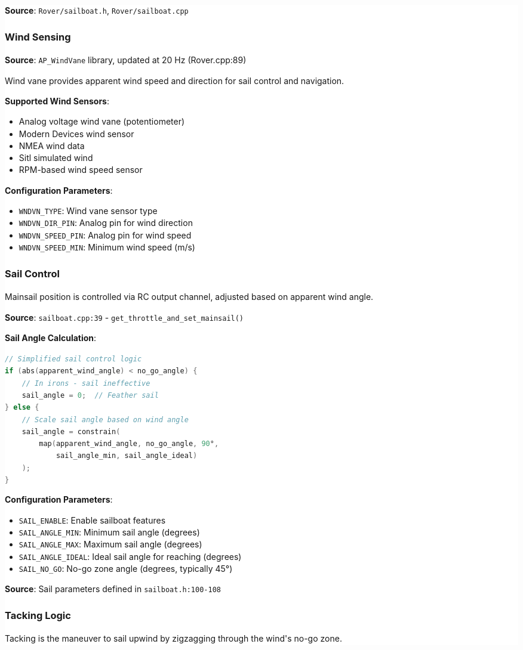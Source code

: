 **Source**: `Rover/sailboat.h`, `Rover/sailboat.cpp`

### Wind Sensing

**Source**: `AP_WindVane` library, updated at 20 Hz (Rover.cpp:89)

Wind vane provides apparent wind speed and direction for sail control and navigation.

**Supported Wind Sensors**:
- Analog voltage wind vane (potentiometer)
- Modern Devices wind sensor
- NMEA wind data
- Sitl simulated wind
- RPM-based wind speed sensor

**Configuration Parameters**:
- `WNDVN_TYPE`: Wind vane sensor type
- `WNDVN_DIR_PIN`: Analog pin for wind direction
- `WNDVN_SPEED_PIN`: Analog pin for wind speed
- `WNDVN_SPEED_MIN`: Minimum wind speed (m/s)

### Sail Control

Mainsail position is controlled via RC output channel, adjusted based on apparent wind angle.

**Source**: `sailboat.cpp:39` - `get_throttle_and_set_mainsail()`

**Sail Angle Calculation**:

```cpp
// Simplified sail control logic
if (abs(apparent_wind_angle) < no_go_angle) {
    // In irons - sail ineffective
    sail_angle = 0;  // Feather sail
} else {
    // Scale sail angle based on wind angle
    sail_angle = constrain(
        map(apparent_wind_angle, no_go_angle, 90°, 
            sail_angle_min, sail_angle_ideal)
    );
}
```

**Configuration Parameters**:
- `SAIL_ENABLE`: Enable sailboat features
- `SAIL_ANGLE_MIN`: Minimum sail angle (degrees)
- `SAIL_ANGLE_MAX`: Maximum sail angle (degrees)
- `SAIL_ANGLE_IDEAL`: Ideal sail angle for reaching (degrees)
- `SAIL_NO_GO`: No-go zone angle (degrees, typically 45°)

**Source**: Sail parameters defined in `sailboat.h:100-108`

### Tacking Logic

Tacking is the maneuver to sail upwind by zigzagging through the wind's no-go zone.
